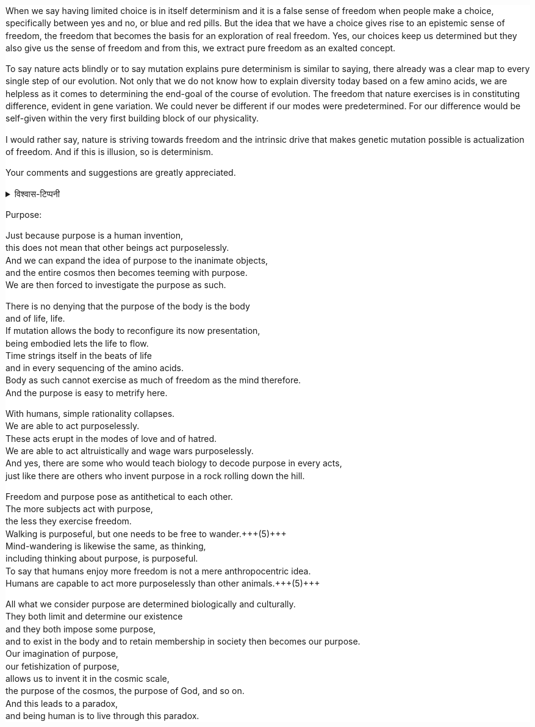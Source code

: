 When we say having limited choice is in itself determinism and it is a false sense of freedom when people make a choice, specifically between yes and no, or blue and red pills. But the idea that we have a choice gives rise to an epistemic sense of freedom, the freedom that becomes the basis for an exploration of real freedom. Yes, our choices keep us determined but they also give us the sense of freedom and from this, we extract pure freedom as an exalted concept.

To say nature acts blindly or to say mutation explains pure determinism is similar to saying, there already was a clear map to every single step of our evolution. Not only that we do not know how to explain diversity today based on a few amino acids, we are helpless as it comes to determining the end-goal of the course of evolution. The freedom that nature exercises is in constituting difference, evident in gene variation. We could never be different if our modes were predetermined. For our difference would be self-given within the very first building block of our physicality.

I would rather say, nature is striving towards freedom and the intrinsic drive that makes genetic mutation possible is actualization of freedom. And if this is illusion, so is determinism.

Your comments and suggestions are greatly appreciated.

<details><summary>विश्वास-टिप्पनी</summary></details>

Purpose:

Just because purpose is a human invention,  
this does not mean that other beings act purposelessly.  
And we can expand the idea of purpose to the inanimate objects,  
and the entire cosmos then becomes teeming with purpose.  
We are then forced to investigate the purpose as such.

There is no denying that the purpose of the body is the body  
and of life, life.  
If mutation allows the body to reconfigure its now presentation,  
being embodied lets the life to flow.  
Time strings itself in the beats of life  
and in every sequencing of the amino acids.  
Body as such cannot exercise as much of freedom as the mind therefore.  
And the purpose is easy to metrify here.

With humans, simple rationality collapses.  
We are able to act purposelessly.  
These acts erupt in the modes of love and of hatred.  
We are able to act altruistically and wage wars purposelessly.  
And yes, there are some who would teach biology to decode purpose in every acts,  
just like there are others who invent purpose in a rock rolling down the hill.

Freedom and purpose pose as antithetical to each other.  
The more subjects act with purpose,  
the less they exercise freedom.  
Walking is purposeful, but one needs to be free to wander.+++(5)+++  
Mind-wandering is likewise the same, as thinking,  
including thinking about purpose, is purposeful.  
To say that humans enjoy more freedom is not a mere anthropocentric idea.  
Humans are capable to act more purposelessly than other animals.+++(5)+++

All what we consider purpose are determined biologically and culturally.  
They both limit and determine our existence  
and they both impose some purpose,  
and to exist in the body and to retain membership in society then becomes our purpose.  
Our imagination of purpose,  
our fetishization of purpose,  
allows us to invent it in the cosmic scale,  
the purpose of the cosmos, the purpose of God, and so on.  
And this leads to a paradox,  
and being human is to live through this paradox.
